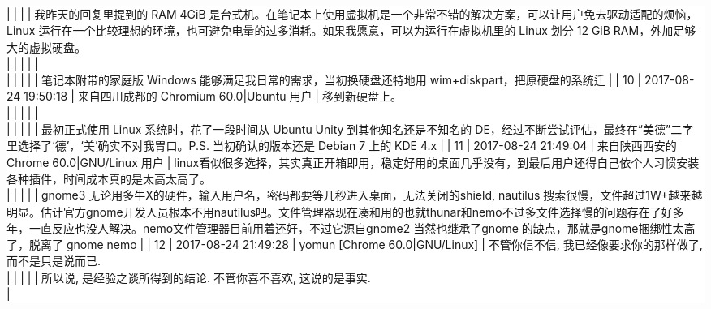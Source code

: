 |         |                     |                                                   | 我昨天的回复里提到的 RAM 4GiB 是台式机。在笔记本上使用虚拟机是一个非常不错的解决方案，可以让用户免去驱动适配的烦恼，Linux 运行在一个比较理想的环境，也可避免电量的过多消耗。如果我愿意，可以为运行在虚拟机里的 Linux 划分 12 GiB RAM，外加足够大的虚拟硬盘。<br />                                                                                                                                                                                                                                                                                                                                                                         |
|         |                     |                                                   | <br />                                                                                                                                                                                                                                                                                                                                                                                                                                                                                                             |
|         |                     |                                                   | 笔记本附带的家庭版 Windows 能够满足我日常的需求，当初换硬盘还特地用 wim+diskpart，把原硬盘的系统迁                                                                                                                                                                                                                                                                                                                                                                                                                                                                  |
|      10 | 2017-08-24 19:50:18 | 来自四川成都的 Chromium 60.0|Ubuntu 用户          | 移到新硬盘上。<br />                                                                                                                                                                                                                                                                                                                                                                                                                                                                                                          |
|         |                     |                                                   | <br />                                                                                                                                                                                                                                                                                                                                                                                                                                                                                                                        |
|         |                     |                                                   | 最初正式使用 Linux 系统时，花了一段时间从 Ubuntu Unity 到其他知名还是不知名的 DE，经过不断尝试评估，最终在“美德”二字里选择了‘德’，‘美’确实不对我胃口。P.S. 当初确认的版本还是 Debian 7 上的 KDE 4.x                                                                                                                                                                                                                                                                                                                                                                                                  |
|      11 | 2017-08-24 21:49:04 | 来自陕西西安的 Chrome 60.0|GNU/Linux 用户         | linux看似很多选择，其实真正开箱即用，稳定好用的桌面几乎没有，到最后用户还得自己依个人习惯安装各种插件，时间成本真的是太高太高了。<br />                                                                                                                                                                                                                                                                                                                                                                                       |
|         |                     |                                                   | gnome3 无论用多牛X的硬件，输入用户名，密码都要等几秒进入桌面，无法关闭的shield, nautilus 搜索很慢，文件超过1W+越来越明显。估计官方gnome开发人员根本不用nautilus吧。文件管理器现在凑和用的也就thunar和nemo不过多文件选择慢的问题存在了好多年，一直反应也没人解决。nemo文件管理器目前用着还好，不过它源自gnome2 当然也继承了gnome 的缺点，那就是gnome捆绑性太高了，脱离了 gnome nemo                                                                                                                                                                                                                                                                                           |
|      12 | 2017-08-24 21:49:28 | yomun [Chrome 60.0|GNU/Linux]                     | 不管你信不信, 我已经像要求你的那样做了, 而不是只是说而已.<br />                                                                                                                                                                                                                                                                                                                                                                                                                                                               |
|         |                     |                                                   | 所以说, 是经验之谈所得到的结论. 不管你喜不喜欢, 这说的是事实.<br />                                                                                                                                                                                                                                                                                                                                                                                                                                                                                      |